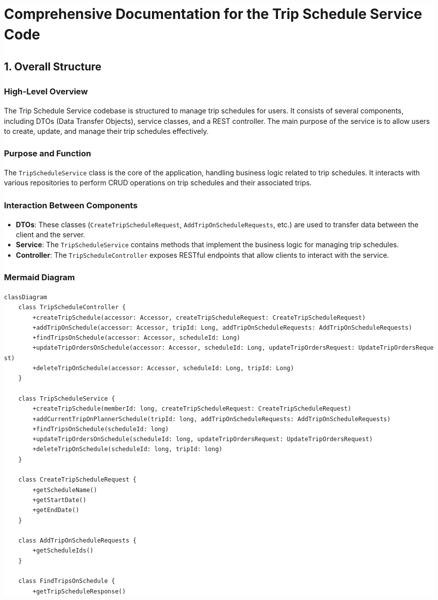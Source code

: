 # Comprehensive Documentation for the Trip Schedule Service Code

## 1. Overall Structure

### High-Level Overview
The Trip Schedule Service codebase is structured to manage trip schedules for users. It consists of several components, including DTOs (Data Transfer Objects), service classes, and a REST controller. The main purpose of the service is to allow users to create, update, and manage their trip schedules effectively.

### Purpose and Function
The `TripScheduleService` class is the core of the application, handling business logic related to trip schedules. It interacts with various repositories to perform CRUD operations on trip schedules and their associated trips.

### Interaction Between Components
- **DTOs**: These classes (`CreateTripScheduleRequest`, `AddTripOnScheduleRequests`, etc.) are used to transfer data between the client and the server.
- **Service**: The `TripScheduleService` contains methods that implement the business logic for managing trip schedules.
- **Controller**: The `TripScheduleController` exposes RESTful endpoints that allow clients to interact with the service.

### Mermaid Diagram
```mermaid
classDiagram
    class TripScheduleController {
        +createTripSchedule(accessor: Accessor, createTripScheduleRequest: CreateTripScheduleRequest)
        +addTripOnSchedule(accessor: Accessor, tripId: Long, addTripOnScheduleRequests: AddTripOnScheduleRequests)
        +findTripsOnSchedule(accessor: Accessor, scheduleId: Long)
        +updateTripOrdersOnSchedule(accessor: Accessor, scheduleId: Long, updateTripOrdersRequest: UpdateTripOrdersRequest)
        +deleteTripOnSchedule(accessor: Accessor, scheduleId: Long, tripId: Long)
    }

    class TripScheduleService {
        +createTripSchedule(memberId: long, createTripScheduleRequest: CreateTripScheduleRequest)
        +addCurrentTripOnPlannerSchedule(tripId: long, addTripOnScheduleRequests: AddTripOnScheduleRequests)
        +findTripsOnSchedule(scheduleId: long)
        +updateTripOrdersOnSchedule(scheduleId: long, updateTripOrdersRequest: UpdateTripOrdersRequest)
        +deleteTripOnSchedule(scheduleId: long, tripId: long)
    }

    class CreateTripScheduleRequest {
        +getScheduleName()
        +getStartDate()
        +getEndDate()
    }

    class AddTripOnScheduleRequests {
        +getScheduleIds()
    }

    class FindTripsOnSchedule {
        +getTripScheduleResponse()
```